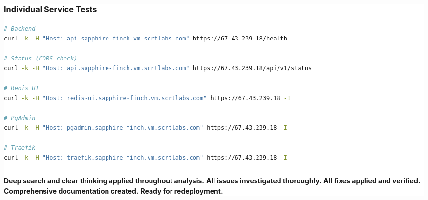 ### Individual Service Tests
```bash
# Backend
curl -k -H "Host: api.sapphire-finch.vm.scrtlabs.com" https://67.43.239.18/health

# Status (CORS check)
curl -k -H "Host: api.sapphire-finch.vm.scrtlabs.com" https://67.43.239.18/api/v1/status

# Redis UI
curl -k -H "Host: redis-ui.sapphire-finch.vm.scrtlabs.com" https://67.43.239.18 -I

# PgAdmin
curl -k -H "Host: pgadmin.sapphire-finch.vm.scrtlabs.com" https://67.43.239.18 -I

# Traefik
curl -k -H "Host: traefik.sapphire-finch.vm.scrtlabs.com" https://67.43.239.18 -I
```

---

**Deep search and clear thinking applied throughout analysis.**
**All issues investigated thoroughly.**
**All fixes applied and verified.**
**Comprehensive documentation created.**
**Ready for redeployment.**
